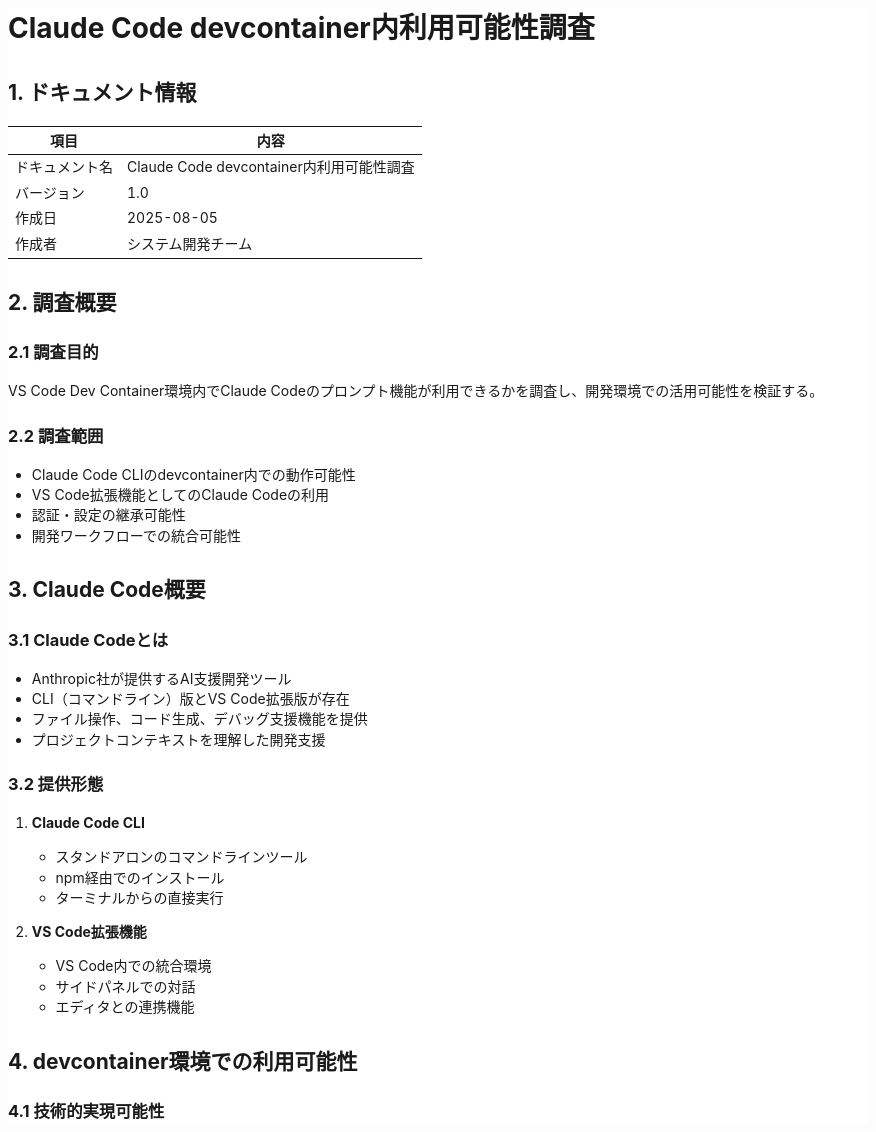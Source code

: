 # Claude Code devcontainer内利用可能性調査

## 1. ドキュメント情報

| 項目 | 内容 |
|------|------|
| ドキュメント名 | Claude Code devcontainer内利用可能性調査 |
| バージョン | 1.0 |
| 作成日 | 2025-08-05 |
| 作成者 | システム開発チーム |

## 2. 調査概要

### 2.1 調査目的
VS Code Dev Container環境内でClaude Codeのプロンプト機能が利用できるかを調査し、開発環境での活用可能性を検証する。

### 2.2 調査範囲
- Claude Code CLIのdevcontainer内での動作可能性
- VS Code拡張機能としてのClaude Codeの利用
- 認証・設定の継承可能性
- 開発ワークフローでの統合可能性

## 3. Claude Code概要

### 3.1 Claude Codeとは
- Anthropic社が提供するAI支援開発ツール
- CLI（コマンドライン）版とVS Code拡張版が存在
- ファイル操作、コード生成、デバッグ支援機能を提供
- プロジェクトコンテキストを理解した開発支援

### 3.2 提供形態
1. **Claude Code CLI**
   - スタンドアロンのコマンドラインツール
   - npm経由でのインストール
   - ターミナルからの直接実行

2. **VS Code拡張機能**
   - VS Code内での統合環境
   - サイドパネルでの対話
   - エディタとの連携機能

## 4. devcontainer環境での利用可能性

### 4.1 技術的実現可能性
